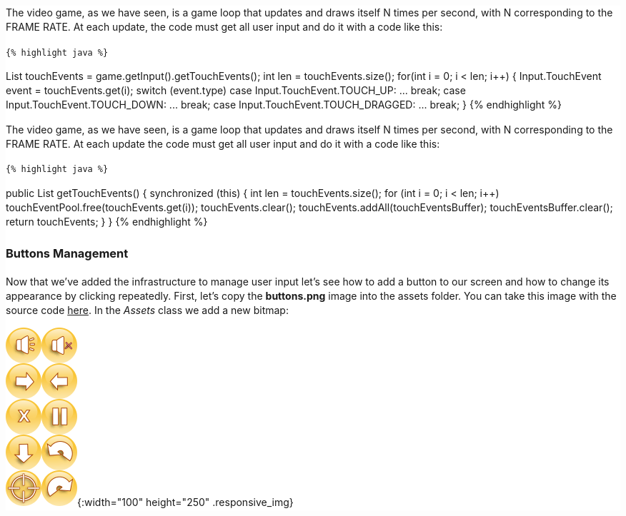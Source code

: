 The video game, as we have seen, is a game loop that updates and draws itself N times per second, with N corresponding to the FRAME RATE. At each update, the code must get all user input and do it with a code like this:

    {% highlight java %}
List touchEvents = game.getInput().getTouchEvents();
int len = touchEvents.size();
for(int i = 0; i < len; i++) {
    Input.TouchEvent event = touchEvents.get(i);
    switch (event.type)
        case Input.TouchEvent.TOUCH_UP:
            ...
            break;
        case Input.TouchEvent.TOUCH_DOWN:
            ...
            break;
        case Input.TouchEvent.TOUCH_DRAGGED:
            ...
            break;
}
    {% endhighlight %}

The video game, as we have seen, is a game loop that updates and draws itself N times per second, with N corresponding to the FRAME RATE. At each update the code must get all user input and do it with a code like this:

    {% highlight java %}
public List getTouchEvents() {
    synchronized (this) {
        int len = touchEvents.size();
        for (int i = 0; i < len; i++)
            touchEventPool.free(touchEvents.get(i));
            touchEvents.clear();
            touchEvents.addAll(touchEventsBuffer);
            touchEventsBuffer.clear();
            return touchEvents;
         }
}
    {% endhighlight %}

### Buttons Management

Now that we’ve added the infrastructure to manage user input let’s see how to add a button to our screen and how to change its appearance by clicking repeatedly. First, let’s copy the **buttons.png** image into the assets folder. You can take this image with the source code [here](https://github.com/sasadangelo/HelloWorldApp/archive/0.0.7.zip). In the _Assets_ class we add a new bitmap:

![Buttons](assets/img/buttons.png){:width="100" height="250" .responsive_img}
